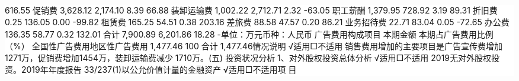 616.55
促销费
3,628.12
2,174.10
8.39
66.88
装卸运输费
1,002.22
2,712.71
2.32
-63.05
职工薪酬
1,379.95
728.92
3.19
89.31
折旧费
0.25
136.05
0.00
-99.82
租赁费
165.25
54.51
0.38
203.16
差旅费
88.58
47.57
0.20
86.21
业务招待费
22.71
83.04
0.05
-72.65
办公费
136.35
58.77
0.32
132.01
合计
7,900.89
6,201.86
18.28
-单位：万元币种：人民币
广告费用构成项目
本期金额
本期占广告费用比例（%）
全国性广告费用地区性广告费用
1,477.46
100
合计
1,477.46情况说明
√适用□不适用
销售费用增加的主要项目是广告宣传费增加1271万，促销费增加1454万，装卸运输费减少
1710万。(五)
投资状况分析
1、对外股权投资总体分析
√适用□不适用
2019无对外股权投资。2019年年度报告
33/237(1)以公允价值计量的金融资产
√适用□不适用项
目